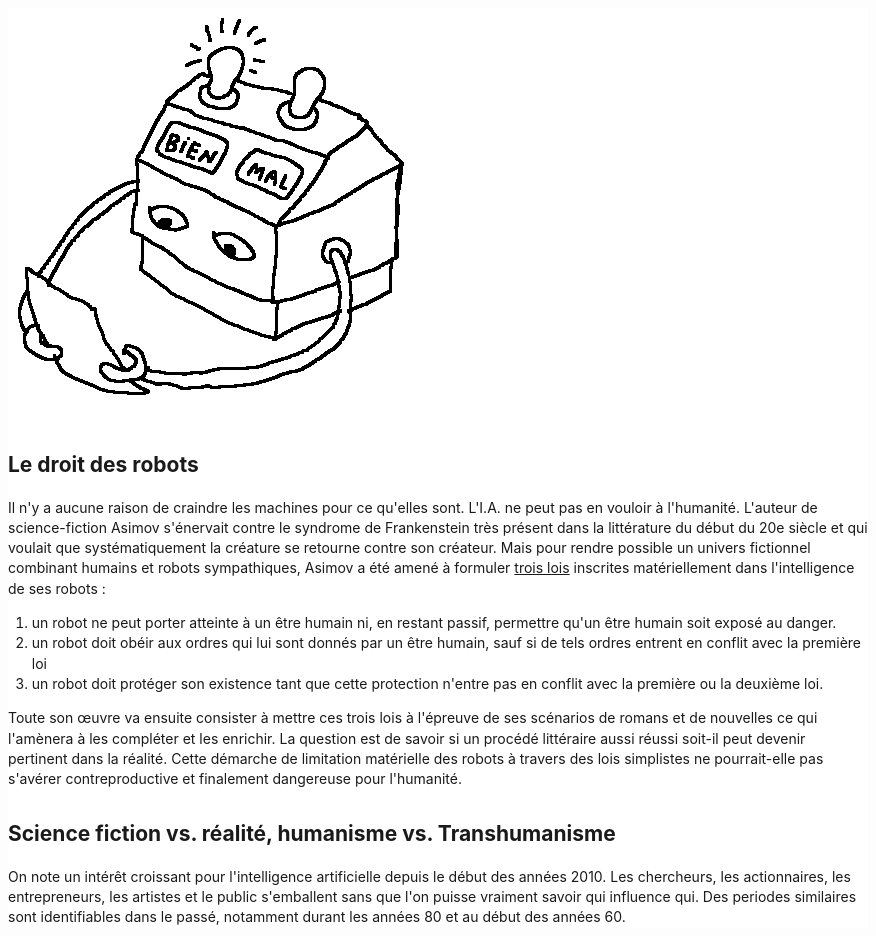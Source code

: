![](../ressources/dessin5.png)

Le droit des robots
-------------------

Il n'y a aucune raison de craindre les machines pour ce qu'elles sont. L'I.A. ne peut pas en vouloir à l'humanité. L'auteur de science-fiction Asimov s'énervait contre le syndrome de Frankenstein très présent dans la littérature du début du 20e siècle et qui voulait que systématiquement la créature se retourne contre son créateur. Mais pour rendre possible un univers fictionnel combinant humains et robots sympathiques, Asimov a été amené à formuler [trois lois](https://fr.wikipedia.org/wiki/Trois_lois_de_la_robotique) inscrites matériellement dans l'intelligence de ses robots :

1.   un robot ne peut porter atteinte à un être humain ni, en restant passif, permettre qu'un être humain soit exposé au danger. 
2.   un robot doit obéir aux ordres qui lui sont donnés par un être humain, sauf si de tels ordres entrent en conflit avec la première loi
3.   un robot doit protéger son existence tant que cette protection n'entre pas en conflit avec la première ou la deuxième loi.

Toute son œuvre va ensuite consister à mettre ces trois lois à l'épreuve de ses scénarios de romans et de nouvelles ce qui l'amènera à les compléter et les enrichir. La question est de savoir si un procédé littéraire aussi réussi soit-il peut devenir pertinent dans la réalité. Cette démarche de limitation matérielle des robots à travers des lois simplistes ne pourrait-elle pas s'avérer contreproductive et finalement dangereuse pour l'humanité.

Science fiction vs. réalité, humanisme vs. Transhumanisme
---------------------------------------------------------

On note un intérêt croissant pour l'intelligence artificielle depuis le début des années 2010. Les chercheurs, les actionnaires, les entrepreneurs, les artistes et le public s'emballent sans que l'on puisse vraiment savoir qui influence qui. Des periodes similaires sont identifiables dans le passé, notamment durant les années 80 et au début des années 60.
